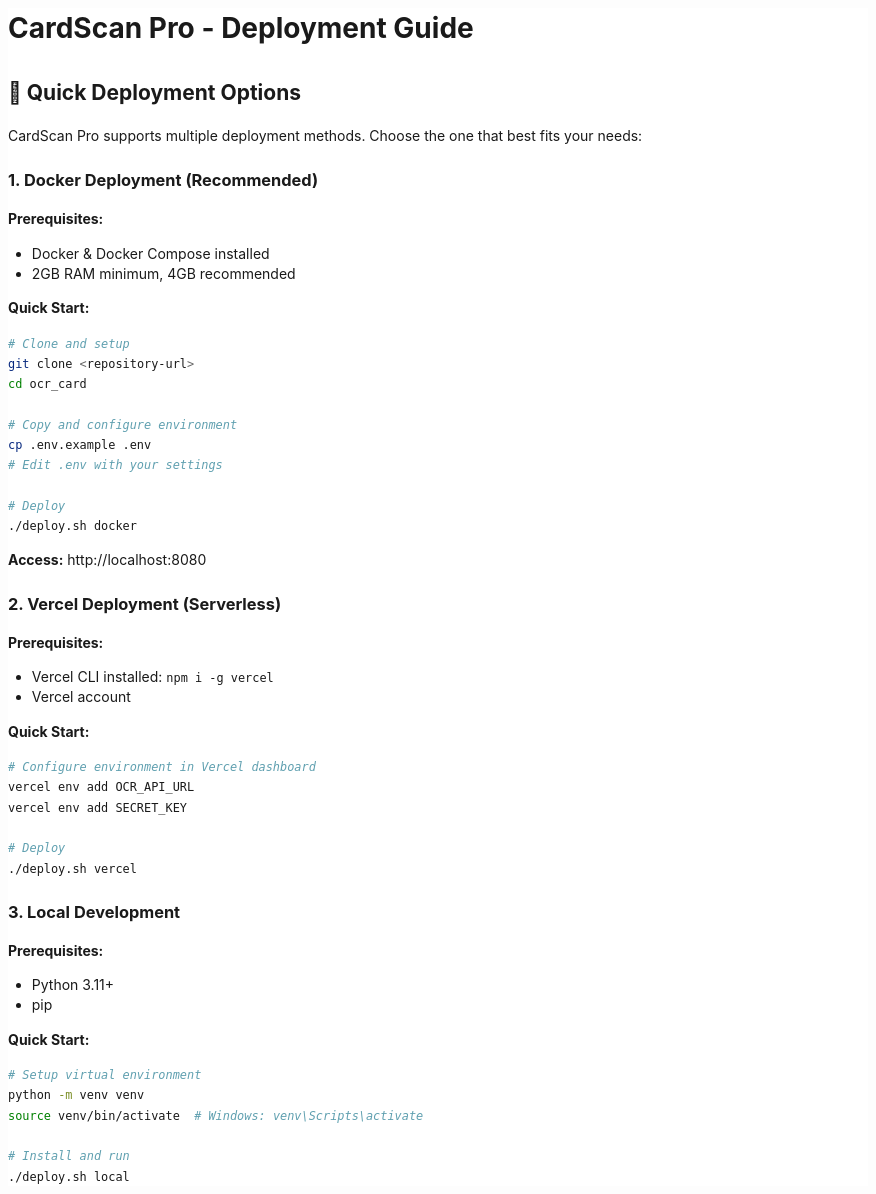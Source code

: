 # CardScan Pro - Deployment Guide

## 🚀 Quick Deployment Options

CardScan Pro supports multiple deployment methods. Choose the one that best fits your needs:

### 1. Docker Deployment (Recommended)

**Prerequisites:**
- Docker & Docker Compose installed
- 2GB RAM minimum, 4GB recommended

**Quick Start:**
```bash
# Clone and setup
git clone <repository-url>
cd ocr_card

# Copy and configure environment
cp .env.example .env
# Edit .env with your settings

# Deploy
./deploy.sh docker
```

**Access:** http://localhost:8080

### 2. Vercel Deployment (Serverless)

**Prerequisites:**
- Vercel CLI installed: `npm i -g vercel`
- Vercel account

**Quick Start:**
```bash
# Configure environment in Vercel dashboard
vercel env add OCR_API_URL
vercel env add SECRET_KEY

# Deploy
./deploy.sh vercel
```

### 3. Local Development

**Prerequisites:**
- Python 3.11+
- pip

**Quick Start:**
```bash
# Setup virtual environment
python -m venv venv
source venv/bin/activate  # Windows: venv\Scripts\activate

# Install and run
./deploy.sh local
```
